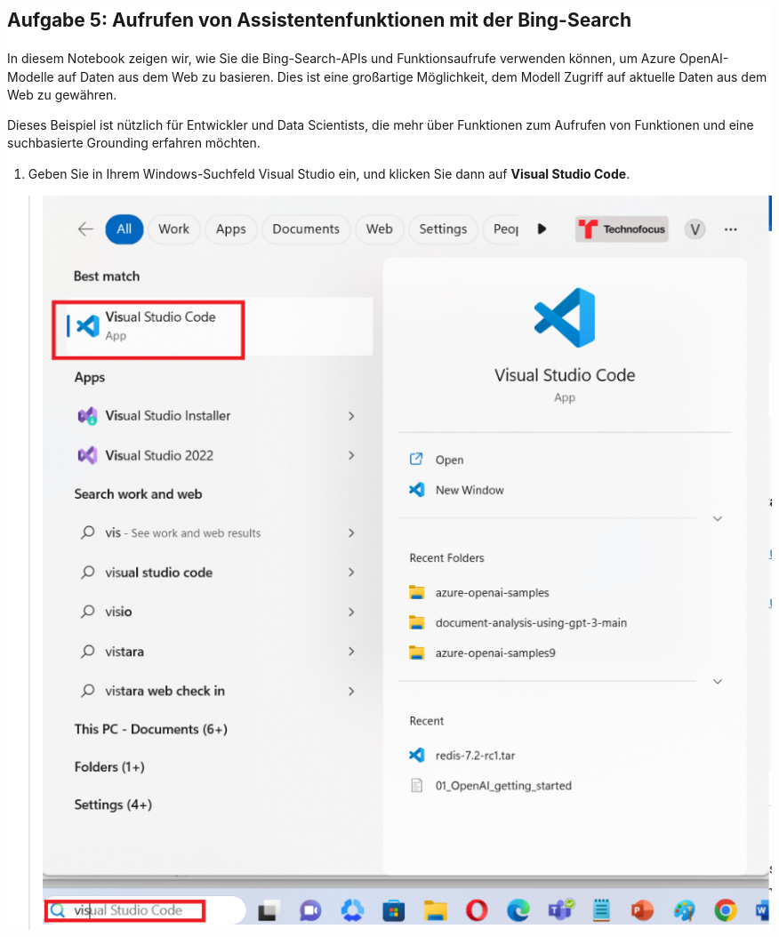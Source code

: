 ## Aufgabe 5: Aufrufen von Assistentenfunktionen mit der Bing-Search

In diesem Notebook zeigen wir, wie Sie die Bing-Search-APIs und
Funktionsaufrufe verwenden können, um Azure OpenAI-Modelle auf Daten aus
dem Web zu basieren. Dies ist eine großartige Möglichkeit, dem Modell
Zugriff auf aktuelle Daten aus dem Web zu gewähren.

Dieses Beispiel ist nützlich für Entwickler und Data Scientists, die
mehr über Funktionen zum Aufrufen von Funktionen und eine suchbasierte
Grounding erfahren möchten.

1.  Geben Sie in Ihrem Windows-Suchfeld Visual Studio ein, und klicken
    Sie dann auf **Visual Studio Code**.

> ![](./media/image43.png)
